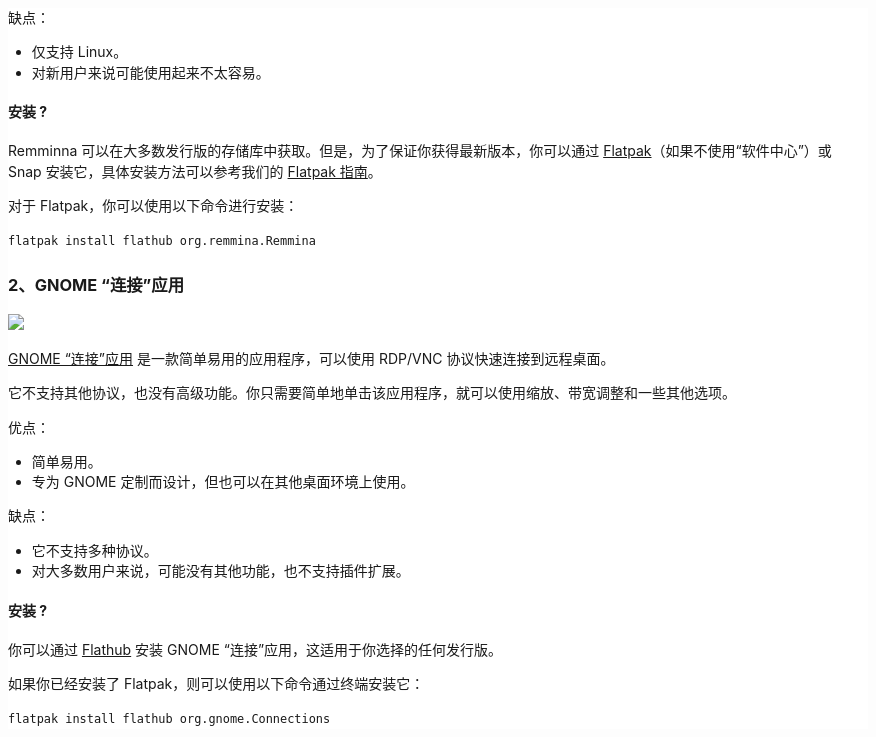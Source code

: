 
缺点：


* 仅支持 Linux。
* 对新用户来说可能使用起来不太容易。


#### 安装 ?


Remminna 可以在大多数发行版的存储库中获取。但是，为了保证你获得最新版本，你可以通过 [Flatpak](https://flathub.org/apps/org.remmina.Remmina)（如果不使用“软件中心”）或 Snap 安装它，具体安装方法可以参考我们的 [Flatpak 指南](https://itsfoss.com/flatpak-guide/)。


对于 Flatpak，你可以使用以下命令进行安装：



```
flatpak install flathub org.remmina.Remmina

```

### 2、GNOME “连接”应用


![](/Asserts/Images//attachment/album/202305/19/081515s91sw3wskww2thnw.png)


[GNOME “连接”应用](https://apps.gnome.org/en-GB/app/org.gnome.Connections/) 是一款简单易用的应用程序，可以使用 RDP/VNC 协议快速连接到远程桌面。


它不支持其他协议，也没有高级功能。你只需要简单地单击该应用程序，就可以使用缩放、带宽调整和一些其他选项。


优点：


* 简单易用。
* 专为 GNOME 定制而设计，但也可以在其他桌面环境上使用。


缺点：


* 它不支持多种协议。
* 对大多数用户来说，可能没有其他功能，也不支持插件扩展。


#### 安装 ?


你可以通过 [Flathub](https://flathub.org/apps/org.gnome.Connections) 安装 GNOME “连接”应用，这适用于你选择的任何发行版。


如果你已经安装了 Flatpak，则可以使用以下命令通过终端安装它：



```
flatpak install flathub org.gnome.Connections

```

